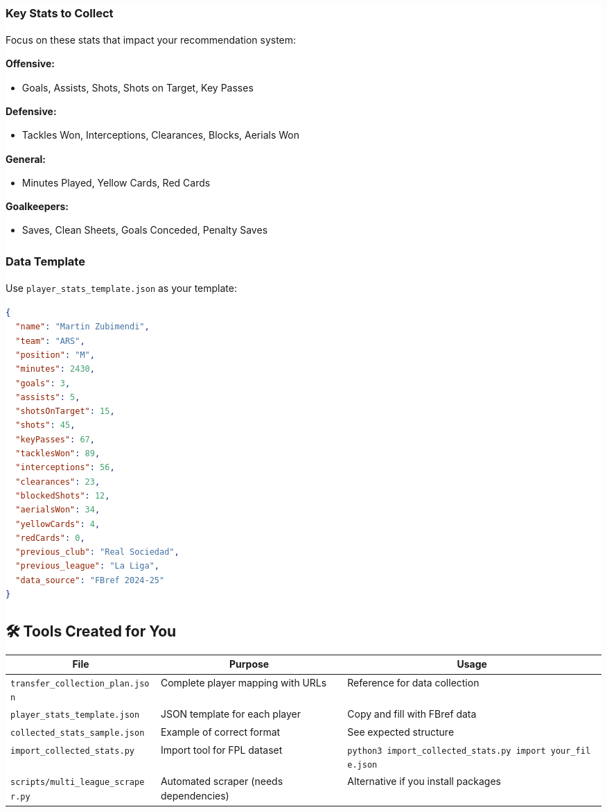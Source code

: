 ### **Key Stats to Collect**
Focus on these stats that impact your recommendation system:

**Offensive:**
- Goals, Assists, Shots, Shots on Target, Key Passes

**Defensive:** 
- Tackles Won, Interceptions, Clearances, Blocks, Aerials Won

**General:**
- Minutes Played, Yellow Cards, Red Cards

**Goalkeepers:**
- Saves, Clean Sheets, Goals Conceded, Penalty Saves

### **Data Template**
Use `player_stats_template.json` as your template:

```json
{
  "name": "Martin Zubimendi",
  "team": "ARS", 
  "position": "M",
  "minutes": 2430,
  "goals": 3,
  "assists": 5,
  "shotsOnTarget": 15,
  "shots": 45,
  "keyPasses": 67,
  "tacklesWon": 89,
  "interceptions": 56,
  "clearances": 23,
  "blockedShots": 12,
  "aerialsWon": 34,
  "yellowCards": 4,
  "redCards": 0,
  "previous_club": "Real Sociedad",
  "previous_league": "La Liga",
  "data_source": "FBref 2024-25"
}
```

## 🛠️ **Tools Created for You**

| **File** | **Purpose** | **Usage** |
|----------|-------------|-----------|
| `transfer_collection_plan.json` | Complete player mapping with URLs | Reference for data collection |
| `player_stats_template.json` | JSON template for each player | Copy and fill with FBref data |
| `collected_stats_sample.json` | Example of correct format | See expected structure |
| `import_collected_stats.py` | Import tool for FPL dataset | `python3 import_collected_stats.py import your_file.json` |
| `scripts/multi_league_scraper.py` | Automated scraper (needs dependencies) | Alternative if you install packages |
